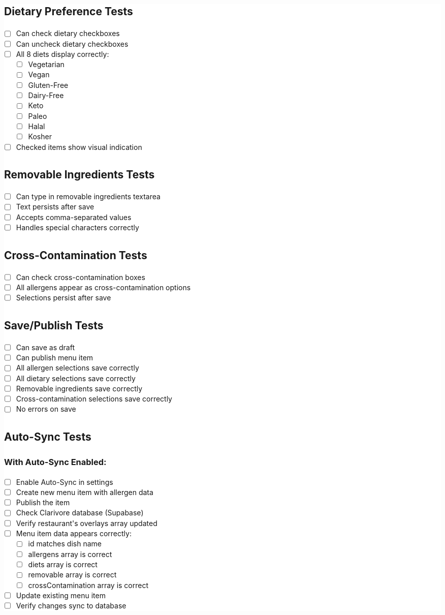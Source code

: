 ## Dietary Preference Tests

- [ ] Can check dietary checkboxes
- [ ] Can uncheck dietary checkboxes
- [ ] All 8 diets display correctly:
  - [ ] Vegetarian
  - [ ] Vegan
  - [ ] Gluten-Free
  - [ ] Dairy-Free
  - [ ] Keto
  - [ ] Paleo
  - [ ] Halal
  - [ ] Kosher
- [ ] Checked items show visual indication

## Removable Ingredients Tests

- [ ] Can type in removable ingredients textarea
- [ ] Text persists after save
- [ ] Accepts comma-separated values
- [ ] Handles special characters correctly

## Cross-Contamination Tests

- [ ] Can check cross-contamination boxes
- [ ] All allergens appear as cross-contamination options
- [ ] Selections persist after save

## Save/Publish Tests

- [ ] Can save as draft
- [ ] Can publish menu item
- [ ] All allergen selections save correctly
- [ ] All dietary selections save correctly
- [ ] Removable ingredients save correctly
- [ ] Cross-contamination selections save correctly
- [ ] No errors on save

## Auto-Sync Tests

### With Auto-Sync Enabled:

- [ ] Enable Auto-Sync in settings
- [ ] Create new menu item with allergen data
- [ ] Publish the item
- [ ] Check Clarivore database (Supabase)
- [ ] Verify restaurant's overlays array updated
- [ ] Menu item data appears correctly:
  - [ ] id matches dish name
  - [ ] allergens array is correct
  - [ ] diets array is correct
  - [ ] removable array is correct
  - [ ] crossContamination array is correct
- [ ] Update existing menu item
- [ ] Verify changes sync to database
